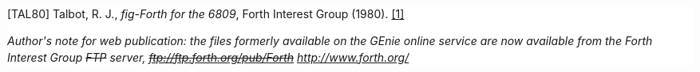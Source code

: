 <span id="TAL80">[TAL80]</span> Talbot, R. J., _fig-Forth for the 6809_, Forth Interest Group (1980). [\[1\]](http://www.forth.org/fig-forth/contents.html)

*Author's note for web publication: the files formerly available on the GEnie online service are now available from the Forth Interest Group <del>FTP</del> server, <del>ftp://ftp.forth.org/pub/Forth</del> http://www.forth.org/*





[1]: http://github.com/efurlanm/ldi/tree/main/movingforth/ref/An_A_T_to_Threaded-Code_Systems_-_Kogge.pdf
[2]: http://github.com/efurlanm/ldi/tree/main/movingforth/ref/Threaded_Interpretive_Languages_-_Loeliger.pdf
[3]: http://github.com/efurlanm/ldi/tree/main/movingforth/ref/Embedded_Controller_FORTH_for_the_8051_Family_-_Payne.pdf
